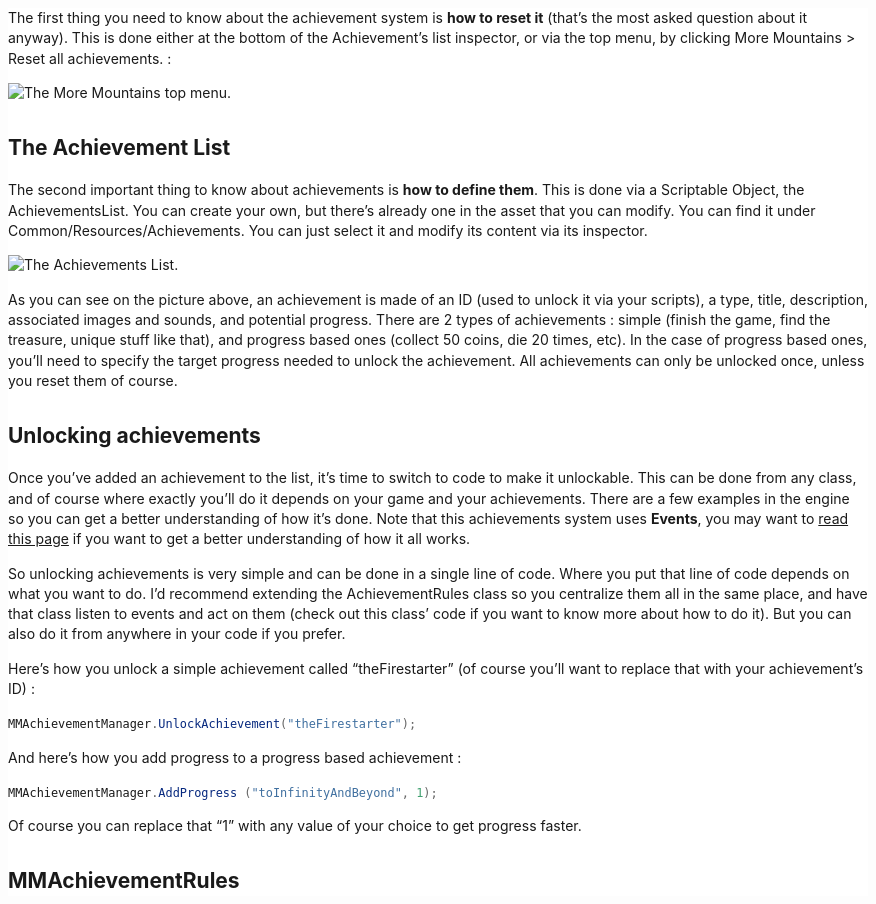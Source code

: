 The first thing you need to know about the achievement system is **how to reset it** (that’s the most asked question about it anyway). This is done either at the bottom of the Achievement’s list inspector, or via the top menu, by clicking More Mountains > Reset all achievements. :

![The More Mountains top menu.](media/15014985543651.jpg)

## The Achievement List

The second important thing to know about achievements is **how to define them**. This is done via a Scriptable Object, the AchievementsList. You can create your own, but there’s already one in the asset that you can modify. You can find it under Common/Resources/Achievements. You can just select it and modify its content via its inspector.

![The Achievements List.](media/15015540341371.jpg)

As you can see on the picture above, an achievement is made of an ID (used to unlock it via your scripts), a type, title, description, associated images and sounds, and potential progress. There are 2 types of achievements : simple (finish the game, find the treasure, unique stuff like that), and progress based ones (collect 50 coins, die 20 times, etc). In the case of progress based ones, you’ll need to specify the target progress needed to unlock the achievement. All achievements can only be unlocked once, unless you reset them of course.

## Unlocking achievements

Once you’ve added an achievement to the list, it’s time to switch to code to make it unlockable. This can be done from any class, and of course where exactly you’ll do it depends on your game and your achievements. There are a few examples in the engine so you can get a better understanding of how it’s done. Note that this achievements system uses **Events**, you may want to [read this page](http://corgi-engine-docs.moremountains.com/events.html) if you want to get a better understanding of how it all works.

So unlocking achievements is very simple and can be done in a single line of code. Where you put that line of code depends on what you want to do. I’d recommend extending the AchievementRules class so you centralize them all in the same place, and have that class listen to events and act on them (check out this class’ code if you want to know more about how to do it). But you can also do it from anywhere in your code if you prefer.

Here’s how you unlock a simple achievement called “theFirestarter” (of course you’ll want to replace that with your achievement’s ID) :

```csharp
MMAchievementManager.UnlockAchievement("theFirestarter");
```

And here’s how you add progress to a progress based achievement :

```csharp
MMAchievementManager.AddProgress ("toInfinityAndBeyond", 1);
```

Of course you can replace that “1” with any value of your choice to get progress faster.

## MMAchievementRules
